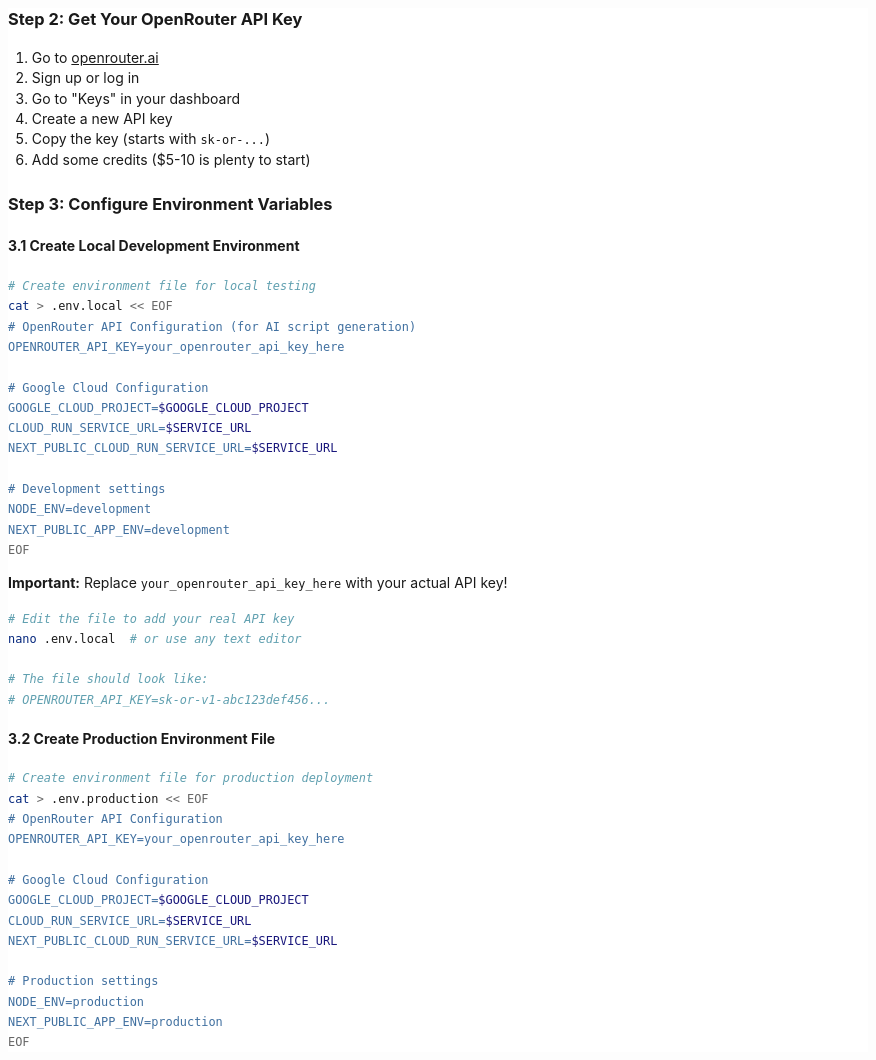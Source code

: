 ### Step 2: Get Your OpenRouter API Key

1. Go to [openrouter.ai](https://openrouter.ai)
2. Sign up or log in
3. Go to "Keys" in your dashboard
4. Create a new API key
5. Copy the key (starts with `sk-or-...`)
6. Add some credits ($5-10 is plenty to start)

### Step 3: Configure Environment Variables

#### 3.1 Create Local Development Environment

```bash
# Create environment file for local testing
cat > .env.local << EOF
# OpenRouter API Configuration (for AI script generation)
OPENROUTER_API_KEY=your_openrouter_api_key_here

# Google Cloud Configuration
GOOGLE_CLOUD_PROJECT=$GOOGLE_CLOUD_PROJECT
CLOUD_RUN_SERVICE_URL=$SERVICE_URL
NEXT_PUBLIC_CLOUD_RUN_SERVICE_URL=$SERVICE_URL

# Development settings
NODE_ENV=development
NEXT_PUBLIC_APP_ENV=development
EOF
```

**Important:** Replace `your_openrouter_api_key_here` with your actual API key!

```bash
# Edit the file to add your real API key
nano .env.local  # or use any text editor

# The file should look like:
# OPENROUTER_API_KEY=sk-or-v1-abc123def456...
```

#### 3.2 Create Production Environment File

```bash
# Create environment file for production deployment
cat > .env.production << EOF
# OpenRouter API Configuration
OPENROUTER_API_KEY=your_openrouter_api_key_here

# Google Cloud Configuration
GOOGLE_CLOUD_PROJECT=$GOOGLE_CLOUD_PROJECT
CLOUD_RUN_SERVICE_URL=$SERVICE_URL
NEXT_PUBLIC_CLOUD_RUN_SERVICE_URL=$SERVICE_URL

# Production settings
NODE_ENV=production
NEXT_PUBLIC_APP_ENV=production
EOF
```
